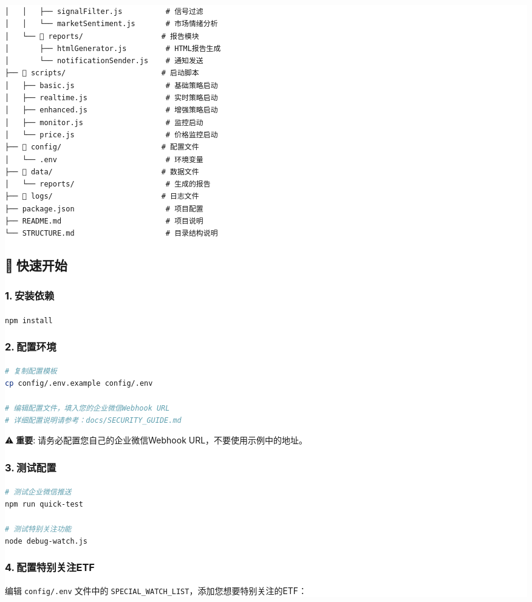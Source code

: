 ```
│   │   ├── signalFilter.js          # 信号过滤
│   │   └── marketSentiment.js       # 市场情绪分析
│   └── 📁 reports/                  # 报告模块
│       ├── htmlGenerator.js         # HTML报告生成
│       └── notificationSender.js    # 通知发送
├── 📁 scripts/                      # 启动脚本
│   ├── basic.js                     # 基础策略启动
│   ├── realtime.js                  # 实时策略启动
│   ├── enhanced.js                  # 增强策略启动
│   ├── monitor.js                   # 监控启动
│   └── price.js                     # 价格监控启动
├── 📁 config/                       # 配置文件
│   └── .env                         # 环境变量
├── 📁 data/                         # 数据文件
│   └── reports/                     # 生成的报告
├── 📁 logs/                         # 日志文件
├── package.json                     # 项目配置
├── README.md                        # 项目说明
└── STRUCTURE.md                     # 目录结构说明
```

## 🚀 快速开始

### 1. 安装依赖
```bash
npm install
```

### 2. 配置环境
```bash
# 复制配置模板
cp config/.env.example config/.env

# 编辑配置文件，填入您的企业微信Webhook URL
# 详细配置说明请参考：docs/SECURITY_GUIDE.md
```

⚠️ **重要**: 请务必配置您自己的企业微信Webhook URL，不要使用示例中的地址。

### 3. 测试配置
```bash
# 测试企业微信推送
npm run quick-test

# 测试特别关注功能
node debug-watch.js
```

### 4. 配置特别关注ETF
编辑 `config/.env` 文件中的 `SPECIAL_WATCH_LIST`，添加您想要特别关注的ETF：
